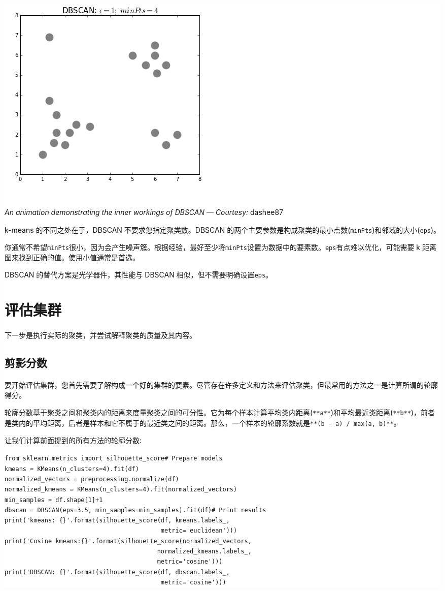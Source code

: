 ![](img/ed2f54f4abf752280a327ab7d612539a.png)

*An animation demonstrating the inner workings of DBSCAN — Courtesy:* dashee87

k-means 的不同之处在于，DBSCAN 不要求您指定聚类数。DBSCAN 的两个主要参数是构成聚类的最小点数(`minPts`)和邻域的大小(`eps`)。

你通常不希望`minPts`很小，因为会产生噪声簇。根据经验，最好至少将`minPts`设置为数据中的要素数。`eps`有点难以优化，可能需要 k 距离图来找到正确的值。使用小值通常是首选。

DBSCAN 的替代方案是光学器件，其性能与 DBSCAN 相似，但不需要明确设置`eps`。

# 评估集群

下一步是执行实际的聚类，并尝试解释聚类的质量及其内容。

## 剪影分数

要开始评估集群，您首先需要了解构成一个好的集群的要素。尽管存在许多定义和方法来评估聚类，但最常用的方法之一是计算所谓的轮廓得分。

轮廓分数基于聚类之间和聚类内的距离来度量聚类之间的可分性。它为每个样本计算平均类内距离(`**a**`)和平均最近类距离(`**b**`)，前者是类内的平均距离，后者是样本和它不属于的最近类之间的距离。那么，一个样本的轮廓系数就是`**(b - a) / max(a, b)**`。

让我们计算前面提到的所有方法的轮廓分数:

```
from sklearn.metrics import silhouette_score# Prepare models
kmeans = KMeans(n_clusters=4).fit(df)
normalized_vectors = preprocessing.normalize(df)
normalized_kmeans = KMeans(n_clusters=4).fit(normalized_vectors)
min_samples = df.shape[1]+1 
dbscan = DBSCAN(eps=3.5, min_samples=min_samples).fit(df)# Print results
print('kmeans: {}'.format(silhouette_score(df, kmeans.labels_, 
                                           metric='euclidean')))
print('Cosine kmeans:{}'.format(silhouette_score(normalized_vectors,
                                          normalized_kmeans.labels_,
                                          metric='cosine')))
print('DBSCAN: {}'.format(silhouette_score(df, dbscan.labels_, 
                                           metric='cosine')))
```
